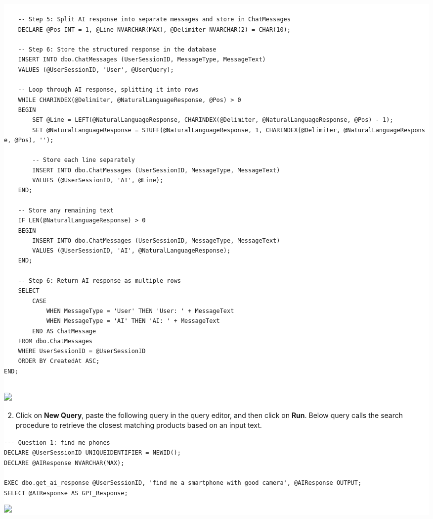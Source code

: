 ```

    -- Step 5: Split AI response into separate messages and store in ChatMessages
    DECLARE @Pos INT = 1, @Line NVARCHAR(MAX), @Delimiter NVARCHAR(2) = CHAR(10);
    
    -- Step 6: Store the structured response in the database
    INSERT INTO dbo.ChatMessages (UserSessionID, MessageType, MessageText)
    VALUES (@UserSessionID, 'User', @UserQuery);

    -- Loop through AI response, splitting it into rows
    WHILE CHARINDEX(@Delimiter, @NaturalLanguageResponse, @Pos) > 0
    BEGIN
        SET @Line = LEFT(@NaturalLanguageResponse, CHARINDEX(@Delimiter, @NaturalLanguageResponse, @Pos) - 1);
        SET @NaturalLanguageResponse = STUFF(@NaturalLanguageResponse, 1, CHARINDEX(@Delimiter, @NaturalLanguageResponse, @Pos), '');

        -- Store each line separately
        INSERT INTO dbo.ChatMessages (UserSessionID, MessageType, MessageText)
        VALUES (@UserSessionID, 'AI', @Line);
    END;

    -- Store any remaining text
    IF LEN(@NaturalLanguageResponse) > 0
    BEGIN
        INSERT INTO dbo.ChatMessages (UserSessionID, MessageType, MessageText)
        VALUES (@UserSessionID, 'AI', @NaturalLanguageResponse);
    END;

    -- Step 6: Return AI response as multiple rows
    SELECT 
        CASE 
            WHEN MessageType = 'User' THEN 'User: ' + MessageText
            WHEN MessageType = 'AI' THEN 'AI: ' + MessageText
        END AS ChatMessage
    FROM dbo.ChatMessages
    WHERE UserSessionID = @UserSessionID
    ORDER BY CreatedAt ASC;
END;


```

![](../media/Exe6_06_image.png)

2. Click on **New Query**, paste the following query in the query editor, and then click on **Run**. 
Below query calls the search procedure to retrieve the closest matching products based on an input text.

```
--- Question 1: find me phones
DECLARE @UserSessionID UNIQUEIDENTIFIER = NEWID();
DECLARE @AIResponse NVARCHAR(MAX);

EXEC dbo.get_ai_response @UserSessionID, 'find me a smartphone with good camera', @AIResponse OUTPUT;
SELECT @AIResponse AS GPT_Response;
```
![](../media/Exe6_07_image.png)
